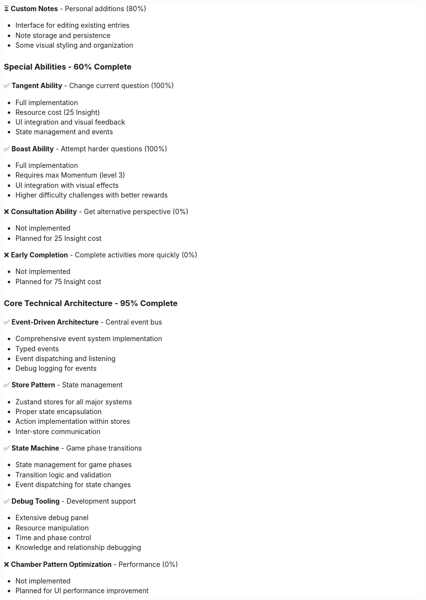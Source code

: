⏳ **Custom Notes** - Personal additions (80%)
- Interface for editing existing entries
- Note storage and persistence
- Some visual styling and organization

### Special Abilities - 60% Complete

✅ **Tangent Ability** - Change current question (100%)
- Full implementation
- Resource cost (25 Insight)
- UI integration and visual feedback
- State management and events

✅ **Boast Ability** - Attempt harder questions (100%)
- Full implementation
- Requires max Momentum (level 3)
- UI integration with visual effects
- Higher difficulty challenges with better rewards

❌ **Consultation Ability** - Get alternative perspective (0%)
- Not implemented
- Planned for 25 Insight cost

❌ **Early Completion** - Complete activities more quickly (0%)
- Not implemented
- Planned for 75 Insight cost

### Core Technical Architecture - 95% Complete

✅ **Event-Driven Architecture** - Central event bus
- Comprehensive event system implementation
- Typed events
- Event dispatching and listening
- Debug logging for events

✅ **Store Pattern** - State management
- Zustand stores for all major systems
- Proper state encapsulation
- Action implementation within stores
- Inter-store communication

✅ **State Machine** - Game phase transitions
- State management for game phases
- Transition logic and validation
- Event dispatching for state changes

✅ **Debug Tooling** - Development support
- Extensive debug panel
- Resource manipulation
- Time and phase control
- Knowledge and relationship debugging

❌ **Chamber Pattern Optimization** - Performance (0%)
- Not implemented
- Planned for UI performance improvement

